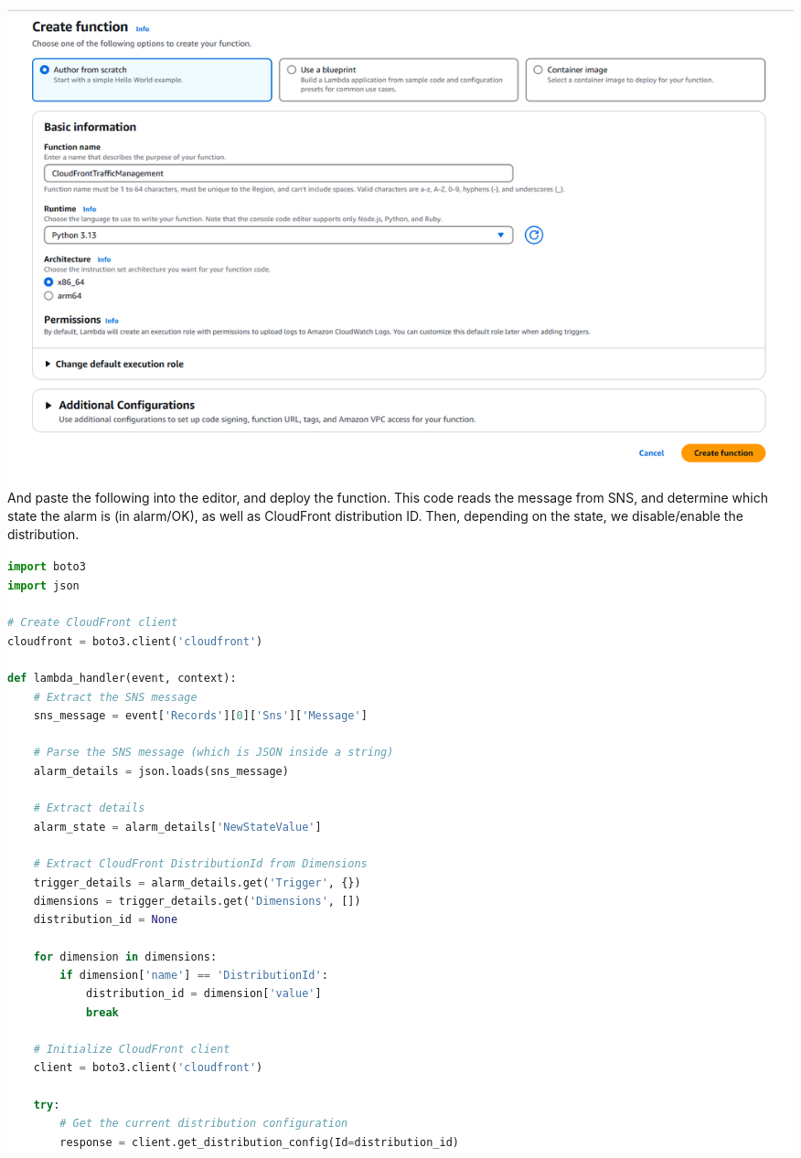 ![](screenshots/lambda-1.png)

And paste the following into the editor, and deploy the function. This code reads the message from SNS, and determine which state the alarm is (in alarm/OK), as well as CloudFront distribution ID. Then, depending on the state, we disable/enable the distribution.

```python
import boto3
import json

# Create CloudFront client
cloudfront = boto3.client('cloudfront')

def lambda_handler(event, context):
    # Extract the SNS message
    sns_message = event['Records'][0]['Sns']['Message']

    # Parse the SNS message (which is JSON inside a string)
    alarm_details = json.loads(sns_message)

    # Extract details
    alarm_state = alarm_details['NewStateValue']

    # Extract CloudFront DistributionId from Dimensions
    trigger_details = alarm_details.get('Trigger', {})
    dimensions = trigger_details.get('Dimensions', [])
    distribution_id = None

    for dimension in dimensions:
        if dimension['name'] == 'DistributionId':
            distribution_id = dimension['value']
            break

    # Initialize CloudFront client
    client = boto3.client('cloudfront')

    try:
        # Get the current distribution configuration
        response = client.get_distribution_config(Id=distribution_id)
```